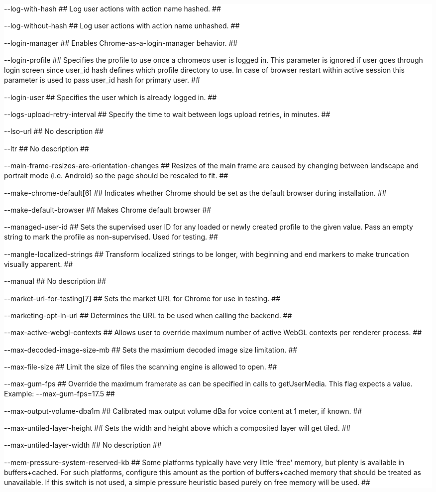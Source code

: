 --log-with-hash ##	Log user actions with action name hashed. ##

--log-without-hash ##	Log user actions with action name unhashed. ##

--login-manager ##	Enables Chrome-as-a-login-manager behavior. ##

--login-profile ##	Specifies the profile to use once a chromeos user is logged in. This parameter is ignored if user goes through login screen since user\_id hash defines which profile directory to use. In case of browser restart within active session this parameter is used to pass user\_id hash for primary user. ##

--login-user ##	Specifies the user which is already logged in. ##

--logs-upload-retry-interval ##	Specify the time to wait between logs upload retries, in minutes. ##

--lso-url ##	No description ##

--ltr ##	No description ##

--main-frame-resizes-are-orientation-changes ##	Resizes of the main frame are caused by changing between landscape and portrait mode (i.e. Android) so the page should be rescaled to fit. ##

--make-chrome-default[6] ##	Indicates whether Chrome should be set as the default browser during installation. ##

--make-default-browser ##	Makes Chrome default browser ##

--managed-user-id ##	Sets the supervised user ID for any loaded or newly created profile to the given value. Pass an empty string to mark the profile as non-supervised. Used for testing. ##

--mangle-localized-strings ##	Transform localized strings to be longer, with beginning and end markers to make truncation visually apparent. ##

--manual ##	No description ##

--market-url-for-testing[7] ##	Sets the market URL for Chrome for use in testing. ##

--marketing-opt-in-url ##	Determines the URL to be used when calling the backend. ##

--max-active-webgl-contexts ##	Allows user to override maximum number of active WebGL contexts per renderer process. ##

--max-decoded-image-size-mb ##	Sets the maximium decoded image size limitation. ##

--max-file-size ##	Limit the size of files the scanning engine is allowed to open. ##

--max-gum-fps ##	Override the maximum framerate as can be specified in calls to getUserMedia. This flag expects a value. Example: --max-gum-fps=17.5 ##

--max-output-volume-dba1m ##	Calibrated max output volume dBa for voice content at 1 meter, if known. ##

--max-untiled-layer-height ##	Sets the width and height above which a composited layer will get tiled. ##

--max-untiled-layer-width ##	No description ##

--mem-pressure-system-reserved-kb ##	Some platforms typically have very little 'free' memory, but plenty is available in buffers+cached. For such platforms, configure this amount as the portion of buffers+cached memory that should be treated as unavailable. If this switch is not used, a simple pressure heuristic based purely on free memory will be used. ##
